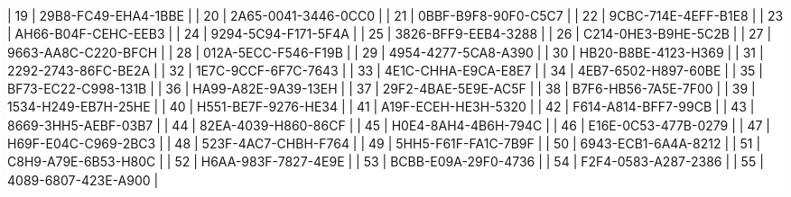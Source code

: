 | 19 | 29B8-FC49-EHA4-1BBE |
| 20 | 2A65-0041-3446-0CC0 |
| 21 | 0BBF-B9F8-90F0-C5C7 |
| 22 | 9CBC-714E-4EFF-B1E8 |
| 23 | AH66-B04F-CEHC-EEB3 |
| 24 | 9294-5C94-F171-5F4A |
| 25 | 3826-BFF9-EEB4-3288 |
| 26 | C214-0HE3-B9HE-5C2B |
| 27 | 9663-AA8C-C220-BFCH |
| 28 | 012A-5ECC-F546-F19B |
| 29 | 4954-4277-5CA8-A390 |
| 30 | HB20-B8BE-4123-H369 |
| 31 | 2292-2743-86FC-BE2A |
| 32 | 1E7C-9CCF-6F7C-7643 |
| 33 | 4E1C-CHHA-E9CA-E8E7 |
| 34 | 4EB7-6502-H897-60BE |
| 35 | BF73-EC22-C998-131B |
| 36 | HA99-A82E-9A39-13EH |
| 37 | 29F2-4BAE-5E9E-AC5F |
| 38 | B7F6-HB56-7A5E-7F00 |
| 39 | 1534-H249-EB7H-25HE |
| 40 | H551-BE7F-9276-HE34 |
| 41 | A19F-ECEH-HE3H-5320 |
| 42 | F614-A814-BFF7-99CB |
| 43 | 8669-3HH5-AEBF-03B7 |
| 44 | 82EA-4039-H860-86CF |
| 45 | H0E4-8AH4-4B6H-794C |
| 46 | E16E-0C53-477B-0279 |
| 47 | H69F-E04C-C969-2BC3 |
| 48 | 523F-4AC7-CHBH-F764 |
| 49 | 5HH5-F61F-FA1C-7B9F |
| 50 | 6943-ECB1-6A4A-8212 |
| 51 | C8H9-A79E-6B53-H80C |
| 52 | H6AA-983F-7827-4E9E |
| 53 | BCBB-E09A-29F0-4736 |
| 54 | F2F4-0583-A287-2386 |
| 55 | 4089-6807-423E-A900 |